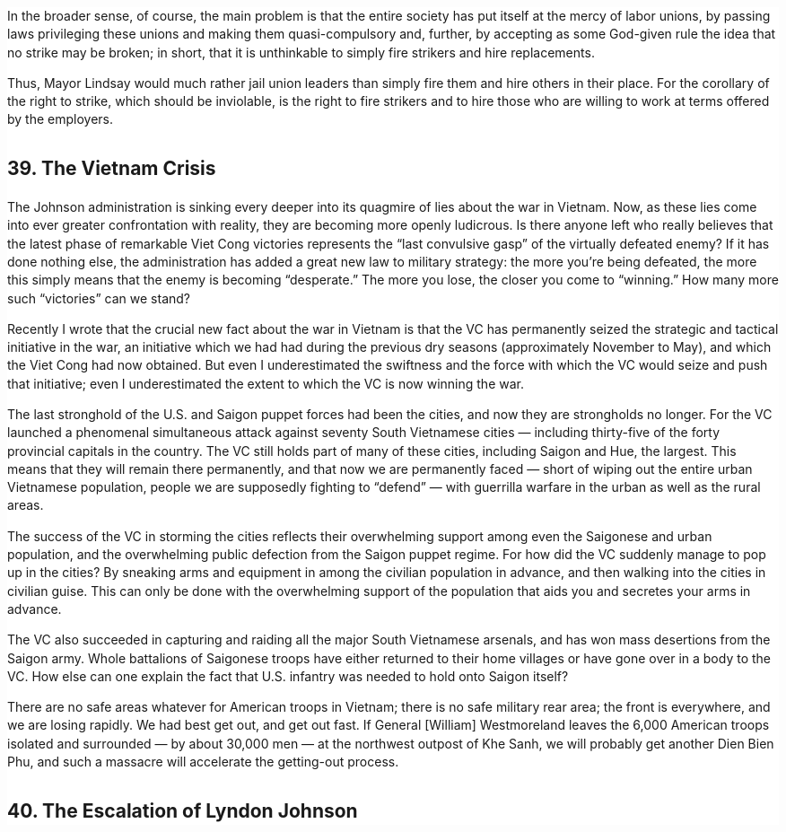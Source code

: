 In the broader sense, of course, the main problem is that the entire society has put itself at the mercy of labor unions, by passing laws privileging these unions and making them quasi-compulsory and, further, by accepting as some God-given rule the idea that no strike may be broken; in short, that it is unthinkable to simply fire strikers and hire replacements.

Thus, Mayor Lindsay would much rather jail union leaders than simply fire them and hire others in their place. For the corollary of the right to strike, which should be inviolable, is the right to fire strikers and to hire those who are willing to work at terms offered by the employers.

## 39.  The Vietnam Crisis

The Johnson administration is sinking every deeper into its quagmire of lies about the war in Vietnam. Now, as these lies come into ever greater confrontation with reality, they are becoming more openly ludicrous. Is there anyone left who really believes that the latest phase of remarkable Viet Cong victories represents the “last convulsive gasp” of the virtually defeated enemy? If it has done nothing else, the administration has added a great new law to military strategy: the more you’re being defeated, the more this simply means that the enemy is becoming “desperate.” The more you lose, the closer you come to “winning.” How many more such “victories” can we stand?

Recently I wrote that the crucial new fact about the war in Vietnam is that the VC has permanently seized the strategic and tactical initiative in the war, an initiative which we had had during the previous dry seasons (approximately November to May), and which the Viet Cong had now obtained. But even I underestimated the swiftness and the force with which the VC would seize and push that initiative; even I underestimated the extent to which the VC is now winning the war.

The last stronghold of the U.S. and Saigon puppet forces had been the cities, and now they are strongholds no longer. For the VC launched a phenomenal simultaneous attack against seventy South Vietnamese cities — including thirty-five of the forty provincial capitals in the country. The VC still holds part of many of these cities, including Saigon and Hue, the largest. This means that they will remain there permanently, and that now we are permanently faced — short of wiping out the entire urban Vietnamese population, people we are supposedly fighting to “defend” — with guerrilla warfare in the urban as well as the rural areas.

The success of the VC in storming the cities reflects their overwhelming support among even the Saigonese and urban population, and the overwhelming public defection from the Saigon puppet regime. For how did the VC suddenly manage to pop up in the cities? By sneaking arms and equipment in among the civilian population in advance, and then walking into the cities in civilian guise. This can only be done with the overwhelming support of the population that aids you and secretes your arms in advance.

The VC also succeeded in capturing and raiding all the major South Vietnamese arsenals, and has won mass desertions from the Saigon army. Whole battalions of Saigonese troops have either returned to their home villages or have gone over in a body to the VC. How else can one explain the fact that U.S. infantry was needed to hold onto Saigon itself?

There are no safe areas whatever for American troops in Vietnam; there is no safe military rear area; the front is everywhere, and we are losing rapidly. We had best get out, and get out fast. If General [William] Westmoreland leaves the 6,000 American troops isolated and surrounded — by about 30,000 men — at the northwest outpost of Khe Sanh, we will probably get another Dien Bien Phu, and such a massacre will accelerate the getting-out process.

## 40.  The Escalation of Lyndon Johnson


[^1]: “Strategy for Libertarian Social Change,” unpublished manuscript, 1978.